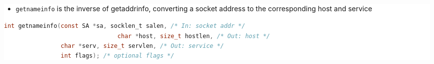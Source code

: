 * `getnameinfo` is the inverse of getaddrinfo, converting a socket address to the corresponding host and service

```c
int getnameinfo(const SA *sa, socklen_t salen, /* In: socket addr */
								char *host, size_t hostlen, /* Out: host */
                char *serv, size_t servlen, /* Out: service */
                int flags); /* optional flags */
```

